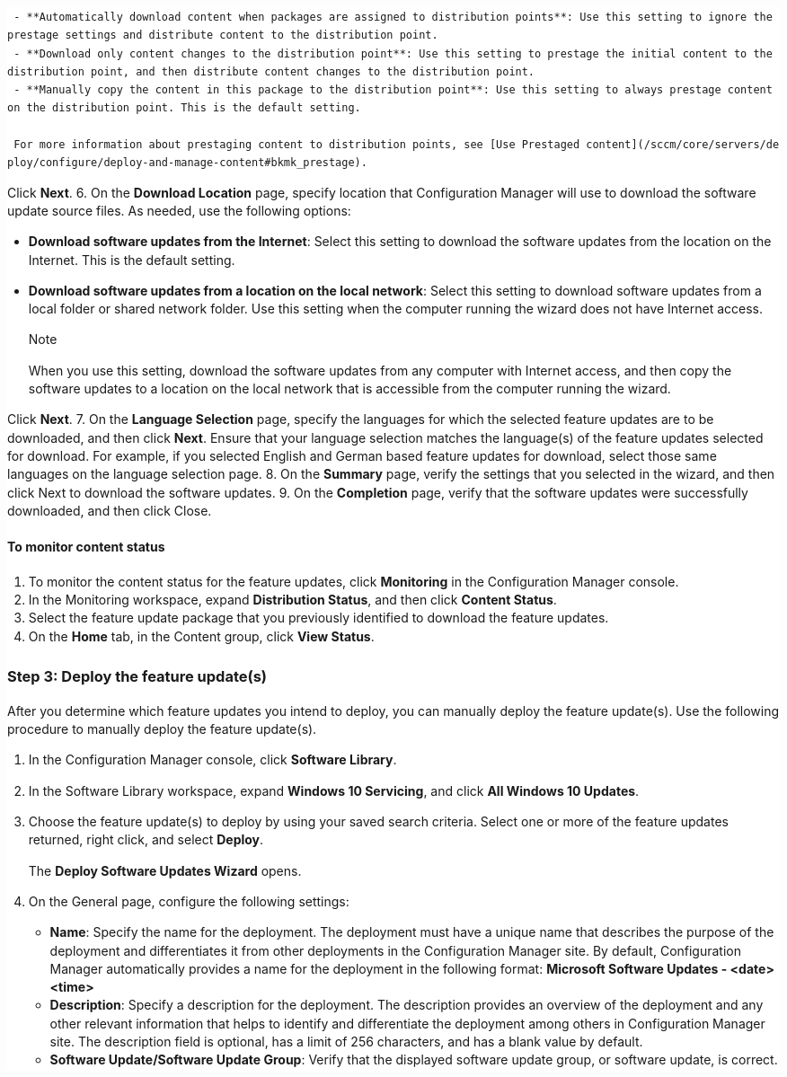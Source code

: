      - **Automatically download content when packages are assigned to distribution points**: Use this setting to ignore the prestage settings and distribute content to the distribution point.
     - **Download only content changes to the distribution point**: Use this setting to prestage the initial content to the distribution point, and then distribute content changes to the distribution point.
     - **Manually copy the content in this package to the distribution point**: Use this setting to always prestage content on the distribution point. This is the default setting.

     For more information about prestaging content to distribution points, see [Use Prestaged content](/sccm/core/servers/deploy/configure/deploy-and-manage-content#bkmk_prestage).
   Click **Next**.
6. On the **Download Location** page, specify location that Configuration Manager will use to download the software update source files. As needed, use the following options:

   - **Download software updates from the Internet**: Select this setting to download the software updates from the location on the Internet. This is the default setting.
   - **Download software updates from a location on the local network**: Select this setting to download software updates from a local folder or shared network folder. Use this setting when the computer running the wizard does not have Internet access.

     > [!NOTE]
     > When you use this setting, download the software updates from any computer with Internet access, and then copy the software updates to a location on the local network that is accessible from the computer running the wizard.

   Click **Next**.
7. On the **Language Selection** page, specify the languages for which the selected feature updates are to be downloaded, and then click **Next**. Ensure that your language selection matches the language(s) of the feature updates selected for download. For example, if you selected English and German based feature updates for download, select those same languages on the language selection page.
8. On the **Summary** page, verify the settings that you selected in the wizard, and then click Next to download the software updates.
9. On the **Completion** page, verify that the software updates were successfully downloaded, and then click Close.

#### To monitor content status
1. To monitor the content status for the feature updates, click **Monitoring** in the Configuration Manager console.
2. In the Monitoring workspace, expand **Distribution Status**, and then click **Content Status**.
3. Select the feature update package that you previously identified to download the feature updates.
4. On the **Home** tab, in the Content group, click **View Status**.

### Step 3: Deploy the feature update(s)
After you determine which feature updates you intend to deploy, you can manually deploy the feature update(s). Use the following procedure to manually deploy the feature update(s).

1. In the Configuration Manager console, click **Software Library**.
2. In the Software Library workspace, expand **Windows 10 Servicing**, and click **All Windows 10 Updates**.
3. Choose the feature update(s) to deploy by using your saved search criteria. Select one or more of the feature updates returned, right click, and select **Deploy**.

   The **Deploy Software Updates Wizard** opens.
4. On the General page, configure the following settings:
   - **Name**: Specify the name for the deployment. The deployment must have a unique name that describes the purpose of the deployment and differentiates it from other deployments in the Configuration Manager site. By default, Configuration Manager automatically provides a name for the deployment in the following format: **Microsoft Software Updates - \<date\>\<time\>**
   - **Description**: Specify a description for the deployment. The description provides an overview of the deployment and any other relevant information that helps to identify and differentiate the deployment among others in Configuration Manager site. The description field is optional, has a limit of 256 characters, and has a blank value by default.
   - **Software Update/Software Update Group**: Verify that the displayed software update group, or software update, is correct.